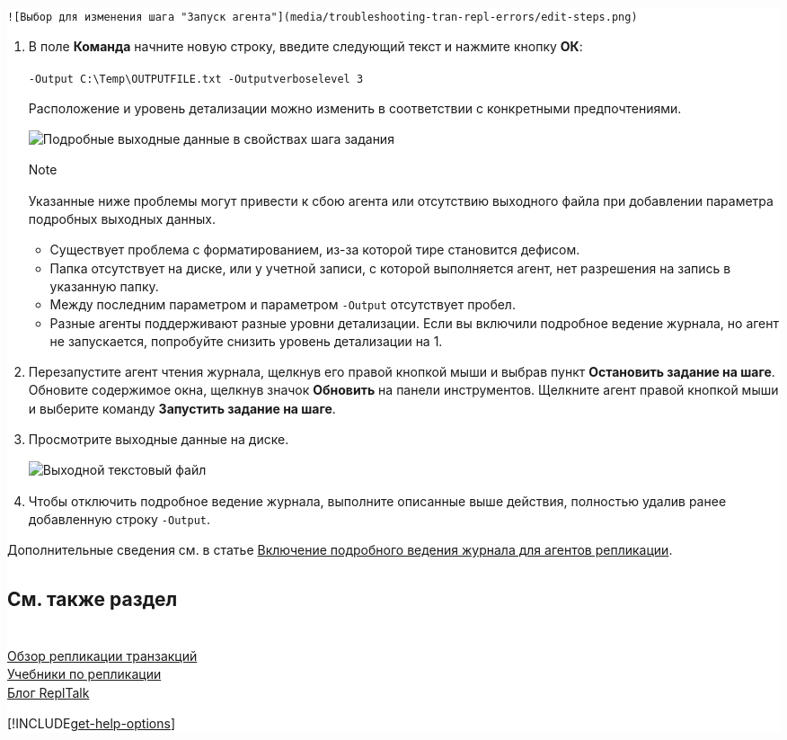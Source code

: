     ![Выбор для изменения шага "Запуск агента"](media/troubleshooting-tran-repl-errors/edit-steps.png)

1. В поле **Команда** начните новую строку, введите следующий текст и нажмите кнопку **ОК**: 

    ```console
    -Output C:\Temp\OUTPUTFILE.txt -Outputverboselevel 3
    ```

    Расположение и уровень детализации можно изменить в соответствии с конкретными предпочтениями.

    ![Подробные выходные данные в свойствах шага задания](media/troubleshooting-tran-repl-errors/verbose.png)

   > [!NOTE]
   > Указанные ниже проблемы могут привести к сбою агента или отсутствию выходного файла при добавлении параметра подробных выходных данных.
   > - Существует проблема с форматированием, из-за которой тире становится дефисом. 
   > - Папка отсутствует на диске, или у учетной записи, с которой выполняется агент, нет разрешения на запись в указанную папку. 
   > - Между последним параметром и параметром `-Output` отсутствует пробел. 
   > - Разные агенты поддерживают разные уровни детализации. Если вы включили подробное ведение журнала, но агент не запускается, попробуйте снизить уровень детализации на 1. 

1. Перезапустите агент чтения журнала, щелкнув его правой кнопкой мыши и выбрав пункт **Остановить задание на шаге**. Обновите содержимое окна, щелкнув значок **Обновить** на панели инструментов. Щелкните агент правой кнопкой мыши и выберите команду **Запустить задание на шаге**.
2. Просмотрите выходные данные на диске. 

    ![Выходной текстовый файл](media/troubleshooting-tran-repl-errors/output.png)

    
1. Чтобы отключить подробное ведение журнала, выполните описанные выше действия, полностью удалив ранее добавленную строку `-Output`. 

Дополнительные сведения см. в статье [Включение подробного ведения журнала для агентов репликации](https://support.microsoft.com/help/312292/how-to-enable-replication-agents-for-logging-to-output-files-in-sql-se). 


## <a name="see-also"></a>См. также раздел
<br>[Обзор репликации транзакций](../../relational-databases/replication/transactional/transactional-replication.md)
<br>[Учебники по репликации](../../relational-databases/replication/replication-tutorials.md)
<br>[Блог ReplTalk](https://blogs.msdn.microsoft.com/repltalk)

[!INCLUDE[get-help-options](../../includes/paragraph-content/get-help-options.md)]


